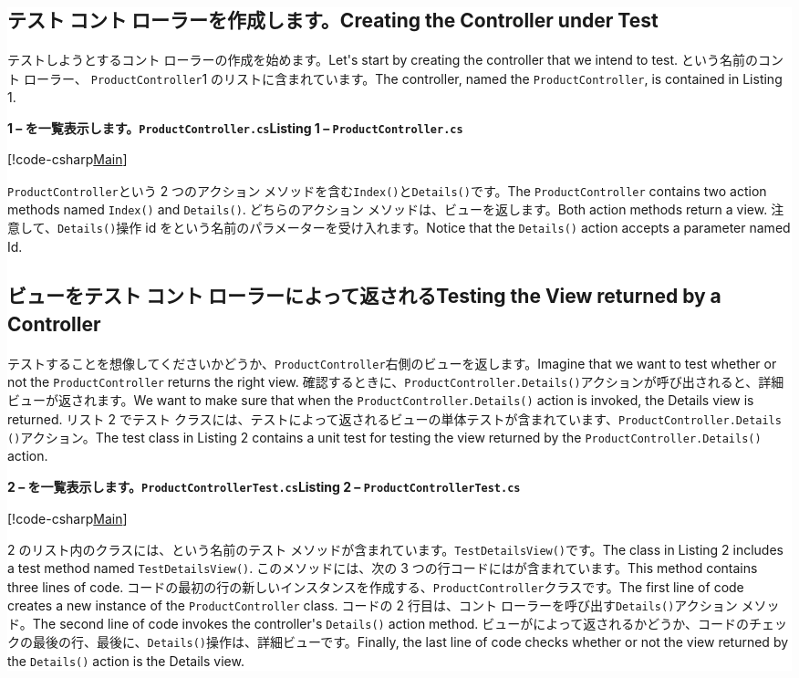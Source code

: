 ## <a name="creating-the-controller-under-test"></a><span data-ttu-id="21d0f-112">テスト コント ローラーを作成します。</span><span class="sxs-lookup"><span data-stu-id="21d0f-112">Creating the Controller under Test</span></span>

<span data-ttu-id="21d0f-113">テストしようとするコント ローラーの作成を始めます。</span><span class="sxs-lookup"><span data-stu-id="21d0f-113">Let's start by creating the controller that we intend to test.</span></span> <span data-ttu-id="21d0f-114">という名前のコント ローラー、 `ProductController`1 のリストに含まれています。</span><span class="sxs-lookup"><span data-stu-id="21d0f-114">The controller, named the `ProductController`, is contained in Listing 1.</span></span>

<span data-ttu-id="21d0f-115">**1 – を一覧表示します。`ProductController.cs`**</span><span class="sxs-lookup"><span data-stu-id="21d0f-115">**Listing 1 – `ProductController.cs`**</span></span>

[!code-csharp[Main](creating-unit-tests-for-asp-net-mvc-applications-cs/samples/sample1.cs)]

<span data-ttu-id="21d0f-116">`ProductController`という 2 つのアクション メソッドを含む`Index()`と`Details()`です。</span><span class="sxs-lookup"><span data-stu-id="21d0f-116">The `ProductController` contains two action methods named `Index()` and `Details()`.</span></span> <span data-ttu-id="21d0f-117">どちらのアクション メソッドは、ビューを返します。</span><span class="sxs-lookup"><span data-stu-id="21d0f-117">Both action methods return a view.</span></span> <span data-ttu-id="21d0f-118">注意して、`Details()`操作 id をという名前のパラメーターを受け入れます。</span><span class="sxs-lookup"><span data-stu-id="21d0f-118">Notice that the `Details()` action accepts a parameter named Id.</span></span>

## <a name="testing-the-view-returned-by-a-controller"></a><span data-ttu-id="21d0f-119">ビューをテスト コント ローラーによって返される</span><span class="sxs-lookup"><span data-stu-id="21d0f-119">Testing the View returned by a Controller</span></span>

<span data-ttu-id="21d0f-120">テストすることを想像してくださいかどうか、`ProductController`右側のビューを返します。</span><span class="sxs-lookup"><span data-stu-id="21d0f-120">Imagine that we want to test whether or not the `ProductController` returns the right view.</span></span> <span data-ttu-id="21d0f-121">確認するときに、`ProductController.Details()`アクションが呼び出されると、詳細ビューが返されます。</span><span class="sxs-lookup"><span data-stu-id="21d0f-121">We want to make sure that when the `ProductController.Details()` action is invoked, the Details view is returned.</span></span> <span data-ttu-id="21d0f-122">リスト 2 でテスト クラスには、テストによって返されるビューの単体テストが含まれています、`ProductController.Details()`アクション。</span><span class="sxs-lookup"><span data-stu-id="21d0f-122">The test class in Listing 2 contains a unit test for testing the view returned by the `ProductController.Details()` action.</span></span>

<span data-ttu-id="21d0f-123">**2 – を一覧表示します。`ProductControllerTest.cs`**</span><span class="sxs-lookup"><span data-stu-id="21d0f-123">**Listing 2 – `ProductControllerTest.cs`**</span></span>

[!code-csharp[Main](creating-unit-tests-for-asp-net-mvc-applications-cs/samples/sample2.cs)]

<span data-ttu-id="21d0f-124">2 のリスト内のクラスには、という名前のテスト メソッドが含まれています。`TestDetailsView()`です。</span><span class="sxs-lookup"><span data-stu-id="21d0f-124">The class in Listing 2 includes a test method named `TestDetailsView()`.</span></span> <span data-ttu-id="21d0f-125">このメソッドには、次の 3 つの行コードにはが含まれています。</span><span class="sxs-lookup"><span data-stu-id="21d0f-125">This method contains three lines of code.</span></span> <span data-ttu-id="21d0f-126">コードの最初の行の新しいインスタンスを作成する、`ProductController`クラスです。</span><span class="sxs-lookup"><span data-stu-id="21d0f-126">The first line of code creates a new instance of the `ProductController` class.</span></span> <span data-ttu-id="21d0f-127">コードの 2 行目は、コント ローラーを呼び出す`Details()`アクション メソッド。</span><span class="sxs-lookup"><span data-stu-id="21d0f-127">The second line of code invokes the controller's `Details()` action method.</span></span> <span data-ttu-id="21d0f-128">ビューがによって返されるかどうか、コードのチェックの最後の行、最後に、`Details()`操作は、詳細ビューです。</span><span class="sxs-lookup"><span data-stu-id="21d0f-128">Finally, the last line of code checks whether or not the view returned by the `Details()` action is the Details view.</span></span>
